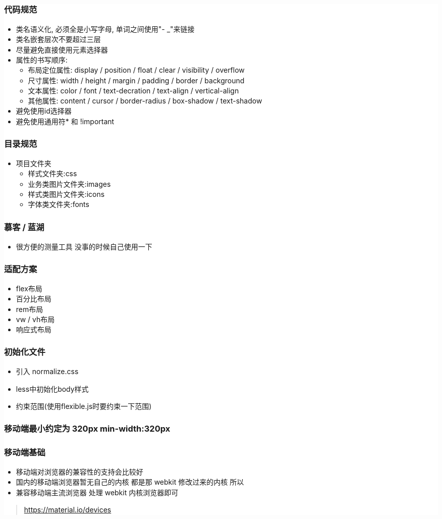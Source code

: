 ### 代码规范
- 类名语义化, 必须全是小写字母, 单词之间使用"- _"来链接
- 类名嵌套层次不要超过三层
- 尽量避免直接使用元素选择器
- 属性的书写顺序:
    - 布局定位属性: display / position / float / clear / visibility / overflow
    - 尺寸属性:     width / height / margin / padding / border / background
    - 文本属性:     color / font /  text-decration / text-align / vertical-align
    - 其他属性:     content / cursor / border-radius / box-shadow / text-shadow
- 避免使用id选择器
- 避免使用通用符* 和 !important

### 目录规范
- 项目文件夹
    - 样式文件夹:css
    - 业务类图片文件夹:images
    - 样式类图片文件夹:icons
    - 字体类文件夹:fonts


### 慕客 / 蓝湖
- 很方便的测量工具 没事的时候自己使用一下

### 适配方案
- flex布局
- 百分比布局
- rem布局
- vw / vh布局
- 响应式布局


### 初始化文件
- 引入 normalize.css
- less中初始化body样式


- 约束范围(使用flexible.js时要约束一下范围)








### 移动端最小约定为 320px min-width:320px

### 移动端基础

- 移动端对浏览器的兼容性的支持会比较好
- 国内的移动端浏览器暂无自己的内核 都是那 webkit 修改过来的内核 所以
- 兼容移动端主流浏览器 处理 webkit 内核浏览器即可

> https://material.io/devices
